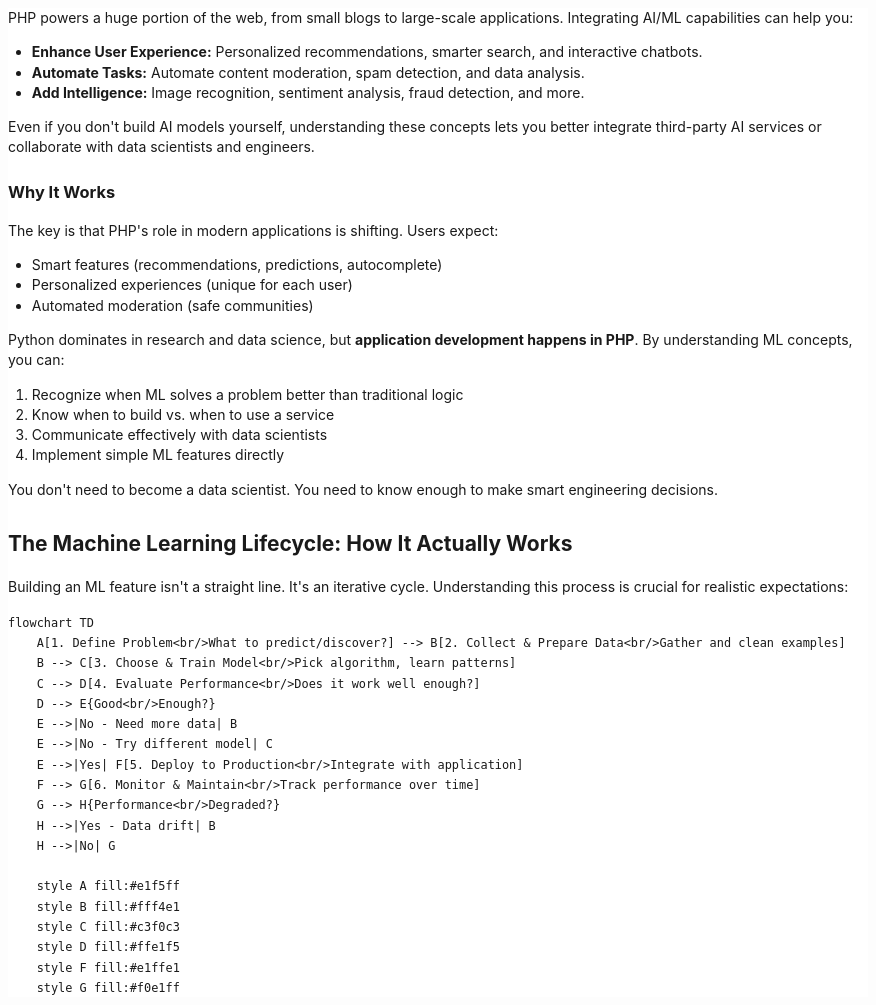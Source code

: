 PHP powers a huge portion of the web, from small blogs to large-scale applications. Integrating AI/ML capabilities can help you:

- **Enhance User Experience:** Personalized recommendations, smarter search, and interactive chatbots.
- **Automate Tasks:** Automate content moderation, spam detection, and data analysis.
- **Add Intelligence:** Image recognition, sentiment analysis, fraud detection, and more.

Even if you don't build AI models yourself, understanding these concepts lets you better integrate third-party AI services or collaborate with data scientists and engineers.

### Why It Works

The key is that PHP's role in modern applications is shifting. Users expect:

- Smart features (recommendations, predictions, autocomplete)
- Personalized experiences (unique for each user)
- Automated moderation (safe communities)

Python dominates in research and data science, but **application development happens in PHP**. By understanding ML concepts, you can:

1. Recognize when ML solves a problem better than traditional logic
2. Know when to build vs. when to use a service
3. Communicate effectively with data scientists
4. Implement simple ML features directly

You don't need to become a data scientist. You need to know enough to make smart engineering decisions.

## The Machine Learning Lifecycle: How It Actually Works

Building an ML feature isn't a straight line. It's an iterative cycle. Understanding this process is crucial for realistic expectations:

```mermaid
flowchart TD
    A[1. Define Problem<br/>What to predict/discover?] --> B[2. Collect & Prepare Data<br/>Gather and clean examples]
    B --> C[3. Choose & Train Model<br/>Pick algorithm, learn patterns]
    C --> D[4. Evaluate Performance<br/>Does it work well enough?]
    D --> E{Good<br/>Enough?}
    E -->|No - Need more data| B
    E -->|No - Try different model| C
    E -->|Yes| F[5. Deploy to Production<br/>Integrate with application]
    F --> G[6. Monitor & Maintain<br/>Track performance over time]
    G --> H{Performance<br/>Degraded?}
    H -->|Yes - Data drift| B
    H -->|No| G

    style A fill:#e1f5ff
    style B fill:#fff4e1
    style C fill:#c3f0c3
    style D fill:#ffe1f5
    style F fill:#e1ffe1
    style G fill:#f0e1ff
```
